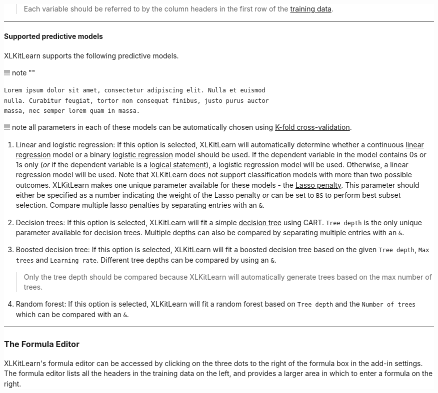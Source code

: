 > Each variable should be referred to by the column headers in the first row of the [training data](#selecting-data).

---

#### Supported predictive models

XLKitLearn supports the following predictive models.




!!! note ""

    Lorem ipsum dolor sit amet, consectetur adipiscing elit. Nulla et euismod
    nulla. Curabitur feugiat, tortor non consequat finibus, justo purus auctor
    massa, nec semper lorem quam in massa.




!!! note
    all parameters in each of these models can be automatically chosen using [K-fold cross-validation](#parameter-tuning-and-k-fold-cross-validation).

1. Linear and logistic regression: If this option is selected, XLKitLearn will automatically determine whether a continuous [linear regression](https://en.wikipedia.org/wiki/Linear_regression) model or a binary [logistic regression](https://en.wikipedia.org/wiki/Logistic_regression) model should be used. If the dependent variable in the model contains 0s or 1s only (_or_ if the dependent variable is a [logical statement](#logical-dependent-var)), a logistic regression model will be used. Otherwise, a linear regression model will be used. Note that XLKitLearn does not support classification models with more than two possible outcomes. XLKitLearn makes one unique parameter available for these models - the [Lasso penalty](https://en.wikipedia.org/wiki/Lasso_(statistics)). This parameter should either be specified as a number indicating the weight of the Lasso penalty _or_ can be set to ```BS``` to perform best subset selection. Compare multiple lasso penalties by separating entries with an ```&```.

2. Decision trees: If this option is selected, XLKitLearn will fit a simple [decision tree](https://en.wikipedia.org/wiki/Decision_tree_learning) using CART. `Tree depth` is the only unique parameter available for decision trees. Multiple depths can also be compared by separating multiple entries with an ```&```.

3. Boosted decision tree: If this option is selected, XLKitLearn will fit a boosted decision tree based on the given `Tree depth`, `Max trees` and `Learning rate`. Different tree depths can be compared by using an `&`.
> Only the tree depth should be compared because XLKitLearn will automatically generate trees based on the max number of trees.

4. Random forest: If this option is selected, XLKitLearn will fit a random forest based on `Tree depth` and the `Number of trees` which can be compared with an `&`.

---

### The Formula Editor

XLKitLearn's formula editor can be accessed by clicking on the three dots to the right of the formula box in the add-in settings. The formula editor lists all the headers in the training data on the left, and provides a larger area in which to enter a formula on the right.
